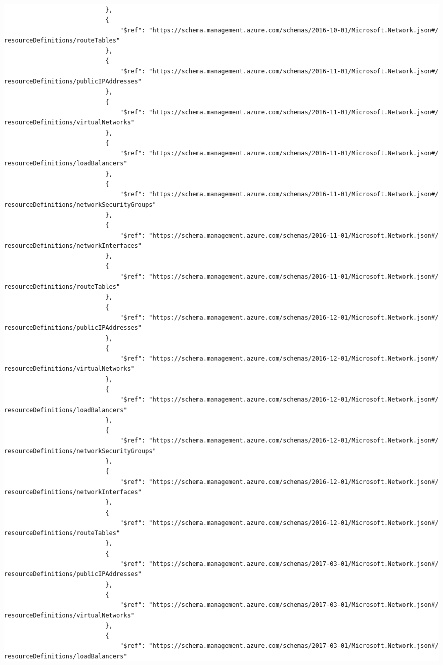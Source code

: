                                 },
                                {
                                    "$ref": "https://schema.management.azure.com/schemas/2016-10-01/Microsoft.Network.json#/resourceDefinitions/routeTables"
                                },
                                {
                                    "$ref": "https://schema.management.azure.com/schemas/2016-11-01/Microsoft.Network.json#/resourceDefinitions/publicIPAddresses"
                                },
                                {
                                    "$ref": "https://schema.management.azure.com/schemas/2016-11-01/Microsoft.Network.json#/resourceDefinitions/virtualNetworks"
                                },
                                {
                                    "$ref": "https://schema.management.azure.com/schemas/2016-11-01/Microsoft.Network.json#/resourceDefinitions/loadBalancers"
                                },
                                {
                                    "$ref": "https://schema.management.azure.com/schemas/2016-11-01/Microsoft.Network.json#/resourceDefinitions/networkSecurityGroups"
                                },
                                {
                                    "$ref": "https://schema.management.azure.com/schemas/2016-11-01/Microsoft.Network.json#/resourceDefinitions/networkInterfaces"
                                },
                                {
                                    "$ref": "https://schema.management.azure.com/schemas/2016-11-01/Microsoft.Network.json#/resourceDefinitions/routeTables"
                                },
                                {
                                    "$ref": "https://schema.management.azure.com/schemas/2016-12-01/Microsoft.Network.json#/resourceDefinitions/publicIPAddresses"
                                },
                                {
                                    "$ref": "https://schema.management.azure.com/schemas/2016-12-01/Microsoft.Network.json#/resourceDefinitions/virtualNetworks"
                                },
                                {
                                    "$ref": "https://schema.management.azure.com/schemas/2016-12-01/Microsoft.Network.json#/resourceDefinitions/loadBalancers"
                                },
                                {
                                    "$ref": "https://schema.management.azure.com/schemas/2016-12-01/Microsoft.Network.json#/resourceDefinitions/networkSecurityGroups"
                                },
                                {
                                    "$ref": "https://schema.management.azure.com/schemas/2016-12-01/Microsoft.Network.json#/resourceDefinitions/networkInterfaces"
                                },
                                {
                                    "$ref": "https://schema.management.azure.com/schemas/2016-12-01/Microsoft.Network.json#/resourceDefinitions/routeTables"
                                },
                                {
                                    "$ref": "https://schema.management.azure.com/schemas/2017-03-01/Microsoft.Network.json#/resourceDefinitions/publicIPAddresses"
                                },
                                {
                                    "$ref": "https://schema.management.azure.com/schemas/2017-03-01/Microsoft.Network.json#/resourceDefinitions/virtualNetworks"
                                },
                                {
                                    "$ref": "https://schema.management.azure.com/schemas/2017-03-01/Microsoft.Network.json#/resourceDefinitions/loadBalancers"